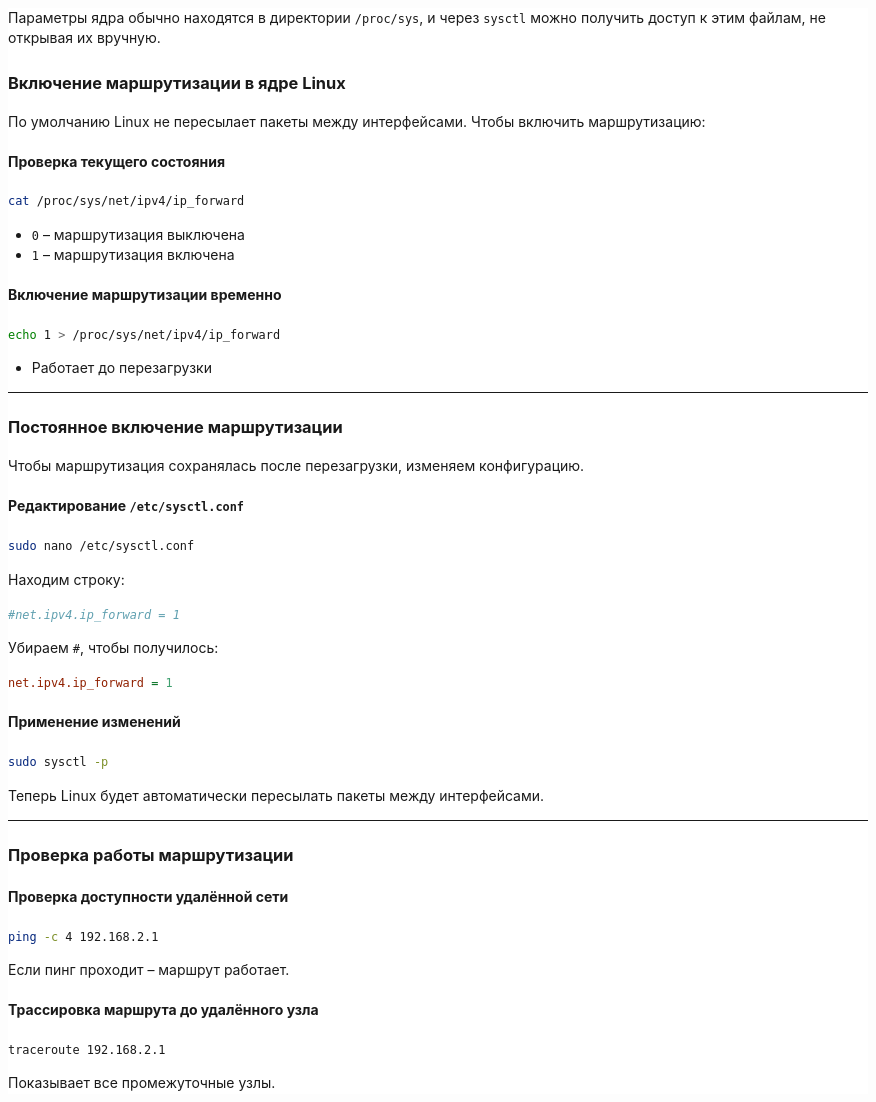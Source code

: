 Параметры ядра обычно находятся в директории `/proc/sys`, и через `sysctl` можно получить доступ к этим файлам, не открывая их вручную.


### **Включение маршрутизации в ядре Linux**  
По умолчанию Linux не пересылает пакеты между интерфейсами. Чтобы включить маршрутизацию:

#### **Проверка текущего состояния**  
```bash
cat /proc/sys/net/ipv4/ip_forward
```
- `0` – маршрутизация выключена  
- `1` – маршрутизация включена  

#### **Включение маршрутизации временно**  
```bash
echo 1 > /proc/sys/net/ipv4/ip_forward
```
- Работает до перезагрузки  

---

### **Постоянное включение маршрутизации**  
Чтобы маршрутизация сохранялась после перезагрузки, изменяем конфигурацию.

#### **Редактирование `/etc/sysctl.conf`**  
```bash
sudo nano /etc/sysctl.conf
```
Находим строку:
```ini
#net.ipv4.ip_forward = 1
```
Убираем `#`, чтобы получилось:
```ini
net.ipv4.ip_forward = 1
```
#### **Применение изменений**  
```bash
sudo sysctl -p
```
Теперь Linux будет автоматически пересылать пакеты между интерфейсами.

---

### **Проверка работы маршрутизации**  

#### **Проверка доступности удалённой сети**  
```bash
ping -c 4 192.168.2.1
```
Если пинг проходит – маршрут работает.  

#### **Трассировка маршрута до удалённого узла**  
```bash
traceroute 192.168.2.1
```
Показывает все промежуточные узлы.  
